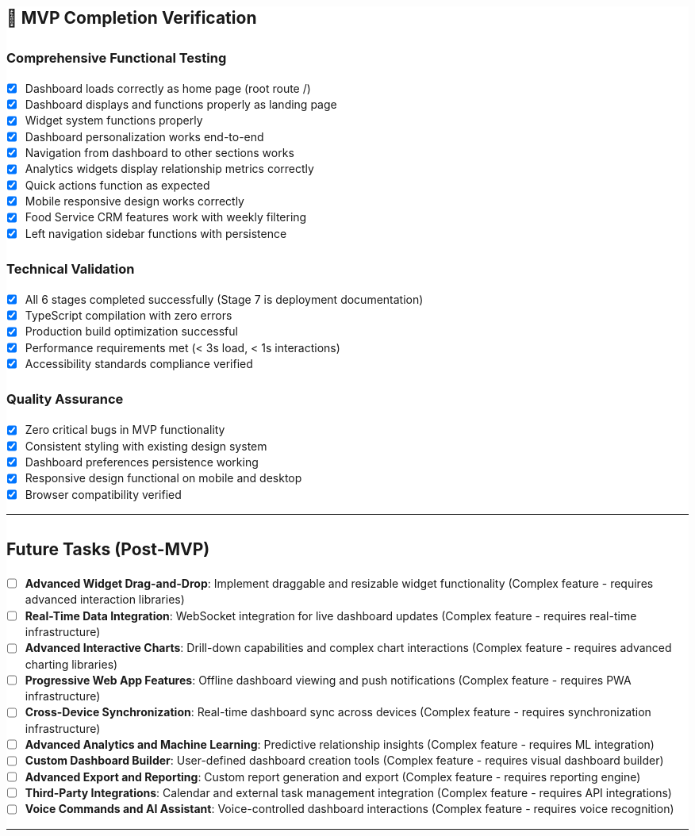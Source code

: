 
## 🎯 MVP Completion Verification

### Comprehensive Functional Testing
- [x] Dashboard loads correctly as home page (root route /)
- [x] Dashboard displays and functions properly as landing page
- [x] Widget system functions properly
- [x] Dashboard personalization works end-to-end
- [x] Navigation from dashboard to other sections works
- [x] Analytics widgets display relationship metrics correctly
- [x] Quick actions function as expected
- [x] Mobile responsive design works correctly
- [x] Food Service CRM features work with weekly filtering
- [x] Left navigation sidebar functions with persistence

### Technical Validation
- [x] All 6 stages completed successfully (Stage 7 is deployment documentation)
- [x] TypeScript compilation with zero errors
- [x] Production build optimization successful
- [x] Performance requirements met (< 3s load, < 1s interactions)
- [x] Accessibility standards compliance verified

### Quality Assurance
- [x] Zero critical bugs in MVP functionality
- [x] Consistent styling with existing design system
- [x] Dashboard preferences persistence working
- [x] Responsive design functional on mobile and desktop
- [x] Browser compatibility verified

---

## Future Tasks (Post-MVP)

- [ ] **Advanced Widget Drag-and-Drop**: Implement draggable and resizable widget functionality (Complex feature - requires advanced interaction libraries)
- [ ] **Real-Time Data Integration**: WebSocket integration for live dashboard updates (Complex feature - requires real-time infrastructure)
- [ ] **Advanced Interactive Charts**: Drill-down capabilities and complex chart interactions (Complex feature - requires advanced charting libraries)
- [ ] **Progressive Web App Features**: Offline dashboard viewing and push notifications (Complex feature - requires PWA infrastructure)
- [ ] **Cross-Device Synchronization**: Real-time dashboard sync across devices (Complex feature - requires synchronization infrastructure)
- [ ] **Advanced Analytics and Machine Learning**: Predictive relationship insights (Complex feature - requires ML integration)
- [ ] **Custom Dashboard Builder**: User-defined dashboard creation tools (Complex feature - requires visual dashboard builder)
- [ ] **Advanced Export and Reporting**: Custom report generation and export (Complex feature - requires reporting engine)
- [ ] **Third-Party Integrations**: Calendar and external task management integration (Complex feature - requires API integrations)
- [ ] **Voice Commands and AI Assistant**: Voice-controlled dashboard interactions (Complex feature - requires voice recognition)

---